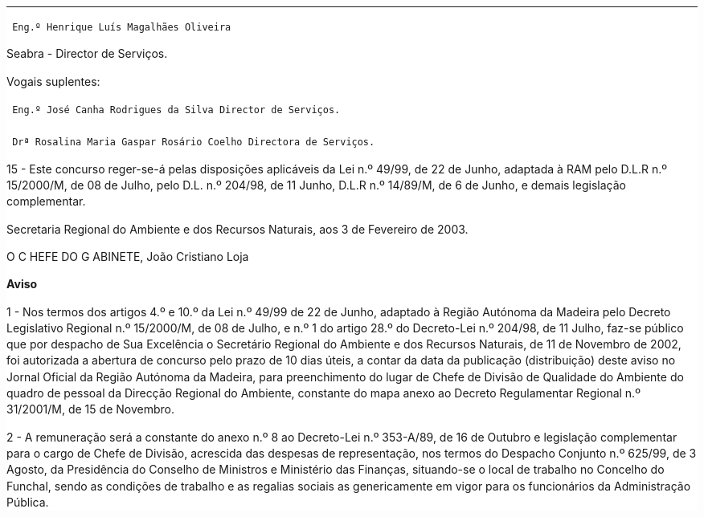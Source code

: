 


---

     Eng.º Henrique Luís Magalhães Oliveira
Seabra - Director de Serviços.


Vogais suplentes:

     Eng.º José Canha Rodrigues da Silva Director de Serviços.

     Drª Rosalina Maria Gaspar Rosário Coelho Directora de Serviços.


15 - Este concurso reger-se-á pelas disposições aplicáveis
da Lei n.º 49/99, de 22 de Junho, adaptada à RAM
pelo D.L.R n.º 15/2000/M, de 08 de Julho, pelo D.L.
n.º 204/98, de 11 Junho, D.L.R n.º 14/89/M, de 6 de
Junho, e demais legislação complementar.


Secretaria Regional do Ambiente e dos Recursos
Naturais, aos 3 de Fevereiro de 2003.


O C HEFE DO G ABINETE, João Cristiano Loja


**Aviso**


1 - Nos termos dos artigos 4.º e 10.º da Lei n.º 49/99 de
22 de Junho, adaptado à Região Autónoma da
Madeira pelo Decreto Legislativo Regional n.º
15/2000/M, de 08 de Julho, e n.º 1 do artigo 28.º do
Decreto-Lei n.º 204/98, de 11 Julho, faz-se público
que por despacho de Sua Excelência o Secretário
Regional do Ambiente e dos Recursos Naturais, de
11 de Novembro de 2002, foi autorizada a abertura
de concurso pelo prazo de 10 dias úteis, a contar da
data da publicação (distribuição) deste aviso no
Jornal Oficial da Região Autónoma da Madeira, para
preenchimento do lugar de Chefe de Divisão de
Qualidade do Ambiente do quadro de pessoal da
Direcção Regional do Ambiente, constante do mapa
anexo ao Decreto Regulamentar Regional n.º
31/2001/M, de 15 de Novembro.


2 - A remuneração será a constante do anexo n.º 8 ao
Decreto-Lei n.º 353-A/89, de 16 de Outubro e
legislação complementar para o cargo de Chefe de
Divisão, acrescida das despesas de representação,
nos termos do Despacho Conjunto n.º 625/99, de 3
Agosto, da Presidência do Conselho de Ministros e
Ministério das Finanças, situando-se o local de
trabalho no Concelho do Funchal, sendo as condições de trabalho e as regalias sociais as genericamente em vigor para os funcionários da Administração Pública.
